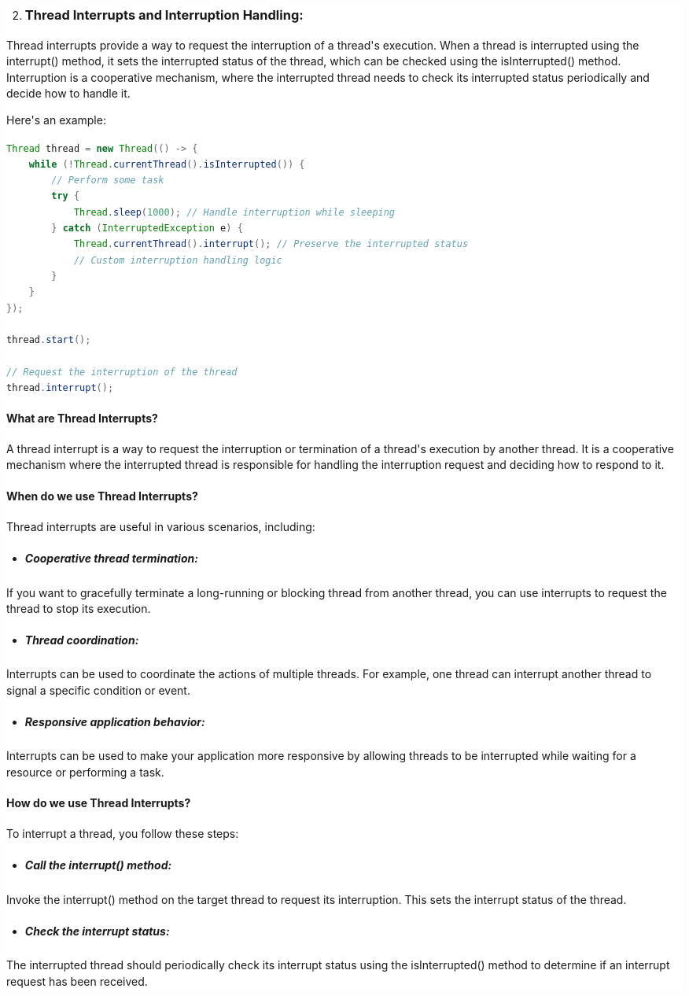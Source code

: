 2. ### Thread Interrupts and Interruption Handling:
Thread interrupts provide a way to request the interruption of a thread's execution. When a thread is interrupted using the interrupt() method, it sets the interrupted status of the thread, which can be checked using the isInterrupted() method. Interruption is a cooperative mechanism, where the interrupted thread needs to check its interrupted status periodically and decide how to handle it. 

Here's an example:
```java
Thread thread = new Thread(() -> {
    while (!Thread.currentThread().isInterrupted()) {
        // Perform some task
        try {
            Thread.sleep(1000); // Handle interruption while sleeping
        } catch (InterruptedException e) {
            Thread.currentThread().interrupt(); // Preserve the interrupted status
            // Custom interruption handling logic
        }
    }
});

thread.start();

// Request the interruption of the thread
thread.interrupt();
```

#### What are Thread Interrupts?
A thread interrupt is a way to request the interruption or termination of a thread's execution by another thread. It is a cooperative mechanism where the interrupted thread is responsible for handling the interruption request and deciding how to respond to it.

#### When do we use Thread Interrupts?
Thread interrupts are useful in various scenarios, including:

* ##### Cooperative thread termination: 
If you want to gracefully terminate a long-running or blocking thread from another thread, you can use interrupts to request the thread to stop its execution.

* ##### Thread coordination: 
Interrupts can be used to coordinate the actions of multiple threads. For example, one thread can interrupt another thread to signal a specific condition or event.

* ##### Responsive application behavior: 
Interrupts can be used to make your application more responsive by allowing threads to be interrupted while waiting for a resource or performing a task.

#### How do we use Thread Interrupts?
To interrupt a thread, you follow these steps:

* ##### Call the interrupt() method: 
Invoke the interrupt() method on the target thread to request its interruption. This sets the interrupt status of the thread.

* ##### Check the interrupt status: 
The interrupted thread should periodically check its interrupt status using the isInterrupted() method to determine if an interrupt request has been received.
